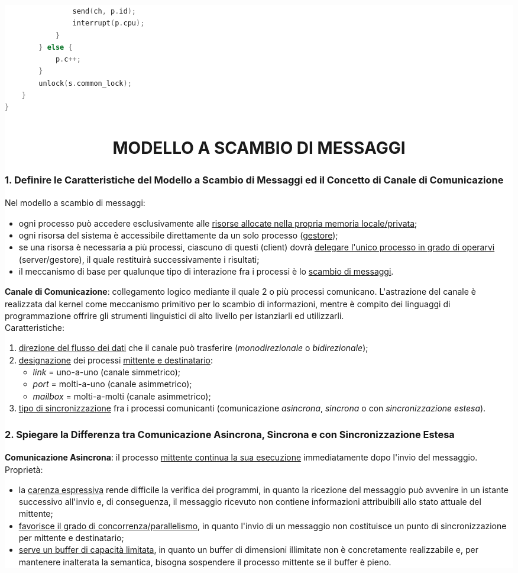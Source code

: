 ```C
				send(ch, p.id);
				interrupt(p.cpu);
			}
		} else {
			p.c++;
		}
		unlock(s.common_lock);
	}
}
```

<h1 align="center">MODELLO A SCAMBIO DI MESSAGGI</h1>

### 1. Definire le Caratteristiche del Modello a Scambio di Messaggi ed il Concetto di Canale di Comunicazione

Nel modello a scambio di messaggi:
- ogni processo può accedere esclusivamente alle <ins>risorse allocate nella propria memoria locale/privata</ins>;
- ogni risorsa del sistema è accessibile direttamente da un solo processo (<ins>gestore</ins>);
- se una risorsa è necessaria a più processi, ciascuno di questi (client) dovrà <ins>delegare l'unico processo in grado di operarvi</ins> (server/gestore), il quale restituirà successivamente i risultati;
- il meccanismo di base per qualunque tipo di interazione fra i processi è lo <ins>scambio di messaggi</ins>.

**Canale di Comunicazione**: collegamento logico mediante il quale 2 o più processi comunicano. L'astrazione del canale è realizzata dal kernel come meccanismo primitivo per lo scambio di informazioni, mentre è compito dei linguaggi di programmazione offrire gli strumenti linguistici di alto livello per istanziarli ed utilizzarli.<br/>
Caratteristiche:
1. <ins>direzione del flusso dei dati</ins> che il canale può trasferire (*monodirezionale* o *bidirezionale*);
2. <ins>designazione</ins> dei processi <ins>mittente e destinatario</ins>:
	- *link* = uno-a-uno (canale simmetrico);
	- *port* = molti-a-uno (canale asimmetrico);
	- *mailbox* = molti-a-molti (canale asimmetrico);
3. <ins>tipo di sincronizzazione</ins> fra i processi comunicanti (comunicazione *asincrona*, *sincrona* o con *sincronizzazione estesa*).

### 2. Spiegare la Differenza tra Comunicazione Asincrona, Sincrona e con Sincronizzazione Estesa

**Comunicazione Asincrona**: il processo <ins>mittente continua la sua esecuzione</ins> immediatamente dopo l'invio del messaggio.<br/>
Proprietà:
- la <ins>carenza espressiva</ins> rende difficile la verifica dei programmi, in quanto la ricezione del messaggio può avvenire in un istante successivo all'invio e, di conseguenza, il messaggio ricevuto non contiene informazioni attribuibili allo stato attuale del mittente;
- <ins>favorisce il grado di concorrenza/parallelismo</ins>, in quanto l'invio di un messaggio non costituisce un punto di sincronizzazione per mittente e destinatario;
- <ins>serve un buffer di capacità limitata</ins>, in quanto un buffer di dimensioni illimitate non è concretamente realizzabile e, per mantenere inalterata la semantica, bisogna sospendere il processo mittente se il buffer è pieno.
